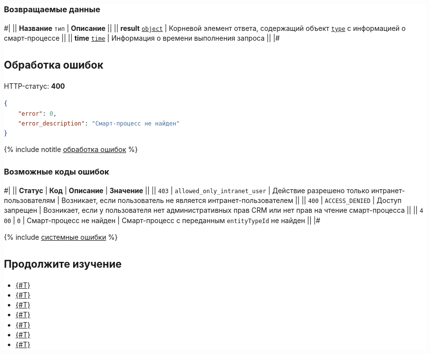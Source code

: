 ### Возвращаемые данные

#|
|| **Название**
`тип` | **Описание** ||
|| **result**
[`object`][1] | Корневой элемент ответа, содержащий объект [`type`](../../data-types.md#type) с информацией о смарт-процессе ||
|| **time**
[`time`][1] | Информация о времени выполнения запроса ||
|#

## Обработка ошибок

HTTP-статус: **400**

```json
{
    "error": 0,
    "error_description": "Смарт-процесс не найден"
}
```

{% include notitle [обработка ошибок](../../../../_includes/error-info.md) %}

### Возможные коды ошибок
#|
|| **Статус** | **Код** | **Описание** | **Значение** ||
|| `403` | `allowed_only_intranet_user` | Действие разрешено только интранет-пользователям | Возникает, если пользователь не является интранет-пользователем ||
|| `400` | `ACCESS_DENIED` | Доступ запрещен | Возникает, если у пользователя нет административных прав CRM или нет прав на чтение смарт-процесса ||
|| `400` | `0` | Смарт-процесс не найден | Смарт-процесс с переданным `entityTypeId` не найден ||
|#

{% include [системные ошибки](./../../../../_includes/system-errors.md) %}

## Продолжите изучение

- [{#T}](./index.md)
- [{#T}](./crm-type-add.md)
- [{#T}](./crm-type-update.md)
- [{#T}](./crm-type-get.md)
- [{#T}](./crm-type-list.md)
- [{#T}](./crm-type-delete.md)
- [{#T}](./crm-type-fields.md)


[1]: ../../../data-types.md